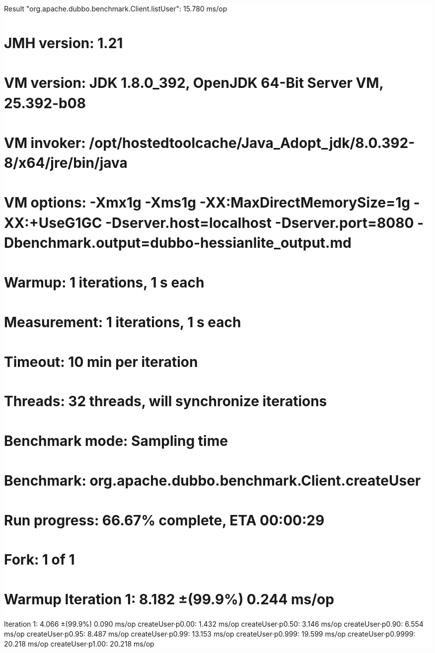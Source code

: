 
Result "org.apache.dubbo.benchmark.Client.listUser":
  15.780 ms/op


# JMH version: 1.21
# VM version: JDK 1.8.0_392, OpenJDK 64-Bit Server VM, 25.392-b08
# VM invoker: /opt/hostedtoolcache/Java_Adopt_jdk/8.0.392-8/x64/jre/bin/java
# VM options: -Xmx1g -Xms1g -XX:MaxDirectMemorySize=1g -XX:+UseG1GC -Dserver.host=localhost -Dserver.port=8080 -Dbenchmark.output=dubbo-hessianlite_output.md
# Warmup: 1 iterations, 1 s each
# Measurement: 1 iterations, 1 s each
# Timeout: 10 min per iteration
# Threads: 32 threads, will synchronize iterations
# Benchmark mode: Sampling time
# Benchmark: org.apache.dubbo.benchmark.Client.createUser

# Run progress: 66.67% complete, ETA 00:00:29
# Fork: 1 of 1
# Warmup Iteration   1: 8.182 ±(99.9%) 0.244 ms/op
Iteration   1: 4.066 ±(99.9%) 0.090 ms/op
                 createUser·p0.00:   1.432 ms/op
                 createUser·p0.50:   3.146 ms/op
                 createUser·p0.90:   6.554 ms/op
                 createUser·p0.95:   8.487 ms/op
                 createUser·p0.99:   13.153 ms/op
                 createUser·p0.999:  19.599 ms/op
                 createUser·p0.9999: 20.218 ms/op
                 createUser·p1.00:   20.218 ms/op
